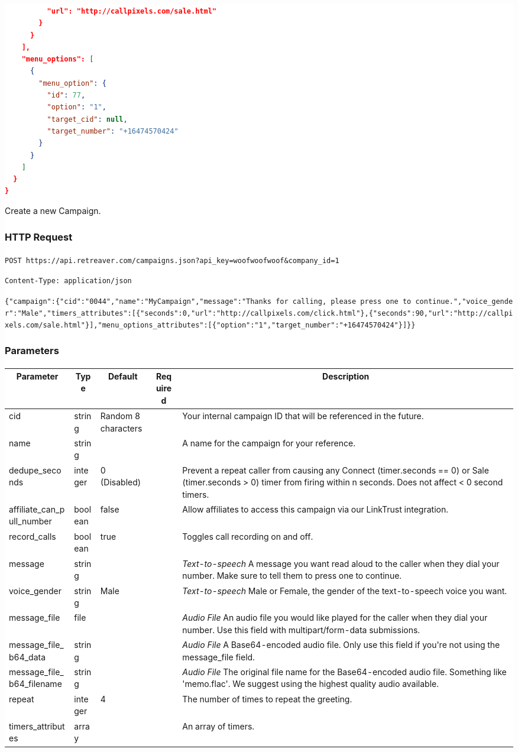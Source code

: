 ```json
          "url": "http://callpixels.com/sale.html"
        }
      }
    ],
    "menu_options": [
      {
        "menu_option": {
          "id": 77,
          "option": "1",
          "target_cid": null,
          "target_number": "+16474570424"
        }
      }
    ]
  }
}
```

Create a new Campaign.

### HTTP Request

`POST https://api.retreaver.com/campaigns.json?api_key=woofwoofwoof&company_id=1`

`Content-Type: application/json`

`{"campaign":{"cid":"0044","name":"MyCampaign","message":"Thanks for calling, please press one to continue.","voice_gender":"Male","timers_attributes":[{"seconds":0,"url":"http://callpixels.com/click.html"},{"seconds":90,"url":"http://callpixels.com/sale.html"}],"menu_options_attributes":[{"option":"1","target_number":"+16474570424"}]}}`

### Parameters

| Parameter                 | Type    | Default             | Required | Description                                                                                                                                                                                                                                                                         |
| ------------------------- | ------- | ------------------- | -------- | ----------------------------------------------------------------------------------------------------------------------------------------------------------------------------------------------------------------------------------------------------------------------------------- |
| cid                       | string  | Random 8 characters |          | Your internal campaign ID that will be referenced in the future.                                                                                                                                                                                                                    |
| name                      | string  |                     |          | A name for the campaign for your reference.                                                                                                                                                                                                                                         |
| dedupe_seconds            | integer | 0 (Disabled)        |          | Prevent a repeat caller from causing any Connect (timer.seconds == 0) or Sale (timer.seconds > 0) timer from firing within n seconds. Does not affect < 0 second timers.                                                                                                            |
| affiliate_can_pull_number | boolean | false               |          | Allow affiliates to access this campaign via our LinkTrust integration.                                                                                                                                                                                                             |
| record_calls              | boolean | true                |          | Toggles call recording on and off.                                                                                                                                                                                                                                                  |
| message                   | string  |                     |          | _Text-to-speech_ A message you want read aloud to the caller when they dial your number. Make sure to tell them to press one to continue.                                                                                                                                           |
| voice_gender              | string  | Male                |          | _Text-to-speech_ Male or Female, the gender of the text-to-speech voice you want.                                                                                                                                                                                                   |
| message_file              | file    |                     |          | _Audio File_ An audio file you would like played for the caller when they dial your number. Use this field with multipart/form-data submissions.                                                                                                                                    |
| message_file_b64_data     | string  |                     |          | _Audio File_ A Base64-encoded audio file. Only use this field if you're not using the message_file field.                                                                                                                                                                           |
| message_file_b64_filename | string  |                     |          | _Audio File_ The original file name for the Base64-encoded audio file. Something like 'memo.flac'. We suggest using the highest quality audio available.                                                                                                                            |
| repeat                    | integer | 4                   |          | The number of times to repeat the greeting.                                                                                                                                                                                                                                         |
| timers_attributes         | array   |                     |          | An array of timers.                                                                                                                                                                                                                                                                 |
